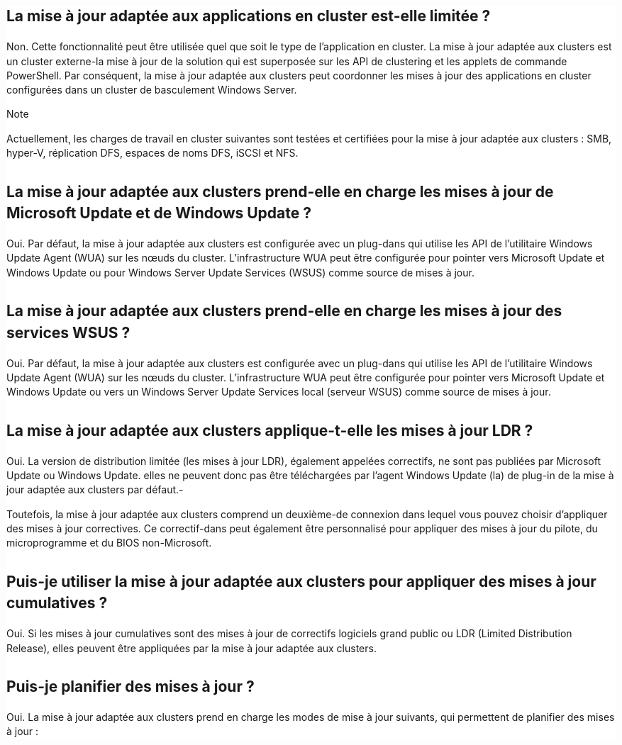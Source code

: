 ## <a name="is-cau-limited-to-specific-clustered-applications"></a>La mise à jour adaptée aux applications en cluster est-elle limitée ?  
Non. Cette fonctionnalité peut être utilisée quel que soit le type de l’application en cluster. La mise à jour adaptée aux clusters est un cluster externe\-la mise à jour de la solution qui est superposée sur les API de clustering et les applets de commande PowerShell. Par conséquent, la mise à jour adaptée aux clusters peut coordonner les mises à jour des applications en cluster configurées dans un cluster de basculement Windows Server.  
  
> [!NOTE]  
> Actuellement, les charges de travail en cluster suivantes sont testées et certifiées pour la mise à jour adaptée aux clusters : SMB, hyper\-V, réplication DFS, espaces de noms DFS, iSCSI et NFS.  
  
## <a name="does-cau-support-updates-from-microsoft-update-and-windows-update"></a>La mise à jour adaptée aux clusters prend-elle en charge les mises à jour de Microsoft Update et de Windows Update ?  
Oui. Par défaut, la mise à jour adaptée aux clusters est configurée avec un plug\-dans qui utilise les API de l’utilitaire Windows Update Agent \(WUA\) sur les nœuds du cluster. L’infrastructure WUA peut être configurée pour pointer vers Microsoft Update et Windows Update ou pour Windows Server Update Services \(WSUS\) comme source de mises à jour.  
  
## <a name="does-cau-support-wsus-updates"></a>La mise à jour adaptée aux clusters prend-elle en charge les mises à jour des services WSUS ?  
Oui. Par défaut, la mise à jour adaptée aux clusters est configurée avec un plug\-dans qui utilise les API de l’utilitaire Windows Update Agent \(WUA\) sur les nœuds du cluster. L’infrastructure WUA peut être configurée pour pointer vers Microsoft Update et Windows Update ou vers un Windows Server Update Services local \(serveur WSUS\) comme source de mises à jour.  
  
## <a name="can-cau-apply-limited-distribution-release-updates"></a>La mise à jour adaptée aux clusters applique-t-elle les mises à jour LDR ?  
Oui. La version de distribution limitée \(les mises à jour LDR\), également appelées correctifs, ne sont pas publiées par Microsoft Update ou Windows Update. elles ne peuvent donc pas être téléchargées par l’agent Windows Update \(la\) de plug-in de la mise à jour adaptée aux clusters par défaut.\-  
  
Toutefois, la mise à jour adaptée aux clusters comprend un deuxième\-de connexion dans lequel vous pouvez choisir d’appliquer des mises à jour correctives. Ce correctif\-dans peut également être personnalisé pour appliquer des mises à jour du pilote, du microprogramme et du BIOS non\-Microsoft.  
  
## <a name="can-i-use-cau-to-apply-cumulative-updates"></a>Puis-je utiliser la mise à jour adaptée aux clusters pour appliquer des mises à jour cumulatives ?  
Oui. Si les mises à jour cumulatives sont des mises à jour de correctifs logiciels grand public ou LDR (Limited Distribution Release), elles peuvent être appliquées par la mise à jour adaptée aux clusters.  
  
## <a name="can-i-schedule-updates"></a>Puis-je planifier des mises à jour ?  
Oui. La mise à jour adaptée aux clusters prend en charge les modes de mise à jour suivants, qui permettent de planifier des mises à jour :  
  
